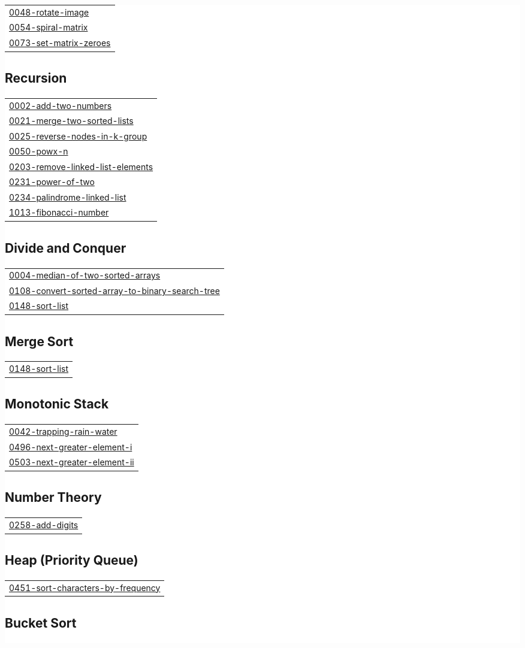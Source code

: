 |  |
| ------- |
| [0048-rotate-image](https://github.com/PrathamSur/LeetCode/tree/master/0048-rotate-image) |
| [0054-spiral-matrix](https://github.com/PrathamSur/LeetCode/tree/master/0054-spiral-matrix) |
| [0073-set-matrix-zeroes](https://github.com/PrathamSur/LeetCode/tree/master/0073-set-matrix-zeroes) |
## Recursion
|  |
| ------- |
| [0002-add-two-numbers](https://github.com/PrathamSur/LeetCode/tree/master/0002-add-two-numbers) |
| [0021-merge-two-sorted-lists](https://github.com/PrathamSur/LeetCode/tree/master/0021-merge-two-sorted-lists) |
| [0025-reverse-nodes-in-k-group](https://github.com/PrathamSur/LeetCode/tree/master/0025-reverse-nodes-in-k-group) |
| [0050-powx-n](https://github.com/PrathamSur/LeetCode/tree/master/0050-powx-n) |
| [0203-remove-linked-list-elements](https://github.com/PrathamSur/LeetCode/tree/master/0203-remove-linked-list-elements) |
| [0231-power-of-two](https://github.com/PrathamSur/LeetCode/tree/master/0231-power-of-two) |
| [0234-palindrome-linked-list](https://github.com/PrathamSur/LeetCode/tree/master/0234-palindrome-linked-list) |
| [1013-fibonacci-number](https://github.com/PrathamSur/LeetCode/tree/master/1013-fibonacci-number) |
## Divide and Conquer
|  |
| ------- |
| [0004-median-of-two-sorted-arrays](https://github.com/PrathamSur/LeetCode/tree/master/0004-median-of-two-sorted-arrays) |
| [0108-convert-sorted-array-to-binary-search-tree](https://github.com/PrathamSur/LeetCode/tree/master/0108-convert-sorted-array-to-binary-search-tree) |
| [0148-sort-list](https://github.com/PrathamSur/LeetCode/tree/master/0148-sort-list) |
## Merge Sort
|  |
| ------- |
| [0148-sort-list](https://github.com/PrathamSur/LeetCode/tree/master/0148-sort-list) |
## Monotonic Stack
|  |
| ------- |
| [0042-trapping-rain-water](https://github.com/PrathamSur/LeetCode/tree/master/0042-trapping-rain-water) |
| [0496-next-greater-element-i](https://github.com/PrathamSur/LeetCode/tree/master/0496-next-greater-element-i) |
| [0503-next-greater-element-ii](https://github.com/PrathamSur/LeetCode/tree/master/0503-next-greater-element-ii) |
## Number Theory
|  |
| ------- |
| [0258-add-digits](https://github.com/PrathamSur/LeetCode/tree/master/0258-add-digits) |
## Heap (Priority Queue)
|  |
| ------- |
| [0451-sort-characters-by-frequency](https://github.com/PrathamSur/LeetCode/tree/master/0451-sort-characters-by-frequency) |
## Bucket Sort
|  |
| ------- |